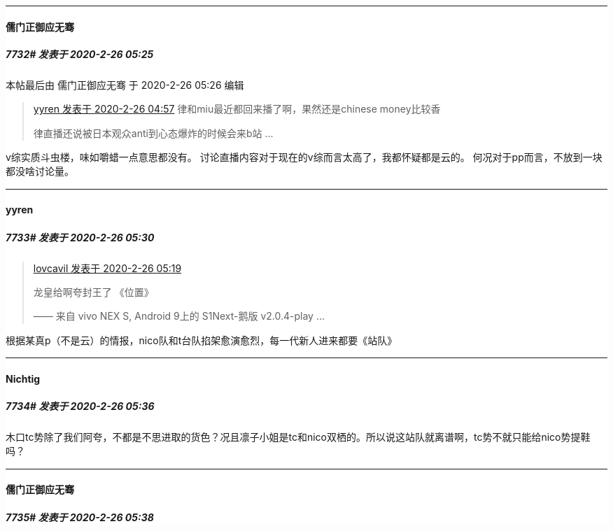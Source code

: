 


-----

####  儒门正御应无骞  
##### 7732#       发表于 2020-2-26 05:25



 本帖最后由 儒门正御应无骞 于 2020-2-26 05:26 编辑 
<blockquote><a href="httphttps://bbs.saraba1st.com/2b/forum.php?mod=redirect&amp;goto=findpost&amp;pid=46527770&amp;ptid=1907975" target="_blank">yyren 发表于 2020-2-26 04:57</a>
律和miu最近都回来播了啊，果然还是chinese money比较香

律直播还说被日本观众anti到心态爆炸的时候会来b站 ...</blockquote>
v综实质斗虫楼，味如嚼蜡一点意思都没有。
讨论直播内容对于现在的v综而言太高了，我都怀疑都是云的。
何况对于pp而言，不放到一块都没啥讨论量。







-----

####  yyren  
##### 7733#       发表于 2020-2-26 05:30



<blockquote><a href="httphttps://bbs.saraba1st.com/2b/forum.php?mod=redirect&amp;goto=findpost&amp;pid=46527804&amp;ptid=1907975" target="_blank">lovcavil 发表于 2020-2-26 05:19</a>

龙皇给啊夸封王了 《位置》


—— 来自 vivo NEX S, Android 9上的 S1Next-鹅版 v2.0.4-play ...</blockquote>
根据某真p（不是云）的情报，nico队和t台队掐架愈演愈烈，每一代新人进来都要《站队》







-----

####  Nichtig  
##### 7734#       发表于 2020-2-26 05:36




木口tc势除了我们阿夸，不都是不思进取的货色？况且凛子小姐是tc和nico双栖的。所以说这站队就离谱啊，tc势不就只能给nico势提鞋吗？







-----

####  儒门正御应无骞  
##### 7735#       发表于 2020-2-26 05:38
